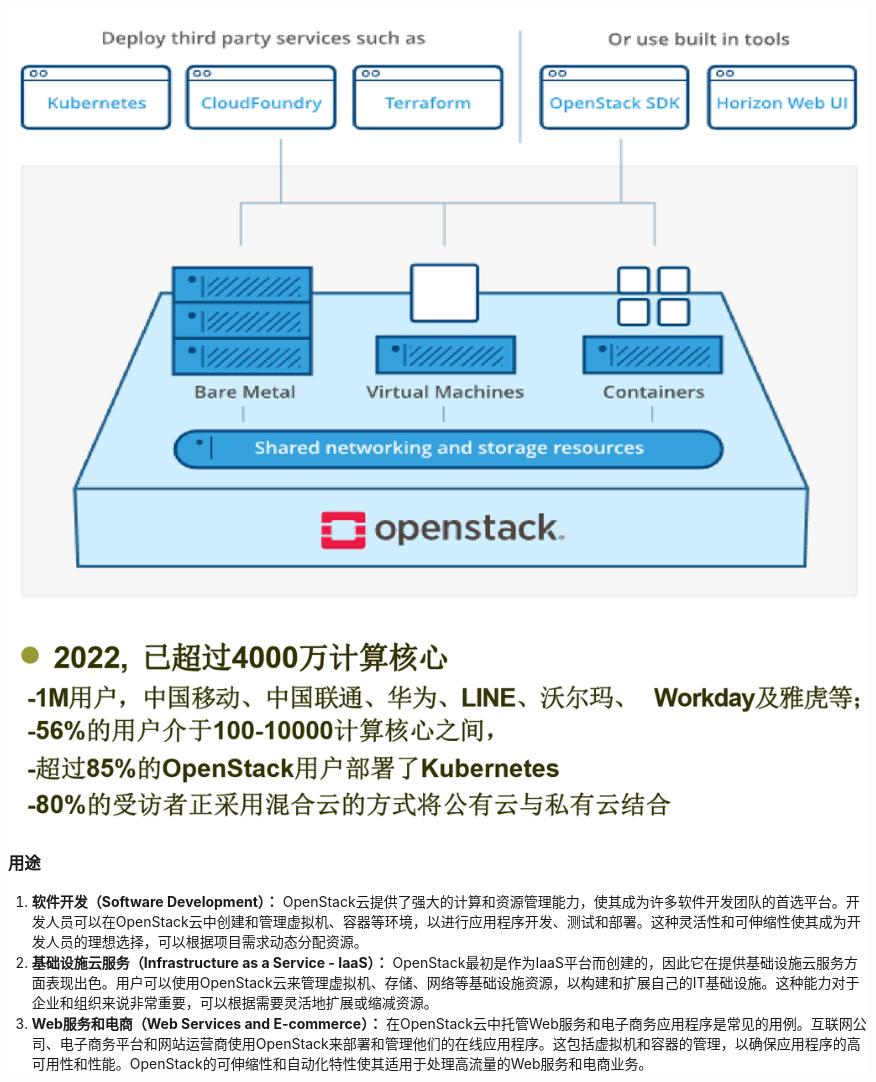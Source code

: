![image-20240109210747125](4.2-OpenStack.assets/image-20240109210747125.png)

![image-20240109210901100](4.2-OpenStack.assets/image-20240109210901100.png)

### 用途

1. **软件开发（Software Development）：** OpenStack云提供了强大的计算和资源管理能力，使其成为许多软件开发团队的首选平台。开发人员可以在OpenStack云中创建和管理虚拟机、容器等环境，以进行应用程序开发、测试和部署。这种灵活性和可伸缩性使其成为开发人员的理想选择，可以根据项目需求动态分配资源。
2. **基础设施云服务（Infrastructure as a Service - IaaS）：** OpenStack最初是作为IaaS平台而创建的，因此它在提供基础设施云服务方面表现出色。用户可以使用OpenStack云来管理虚拟机、存储、网络等基础设施资源，以构建和扩展自己的IT基础设施。这种能力对于企业和组织来说非常重要，可以根据需要灵活地扩展或缩减资源。
3. **Web服务和电商（Web Services and E-commerce）：** 在OpenStack云中托管Web服务和电子商务应用程序是常见的用例。互联网公司、电子商务平台和网站运营商使用OpenStack来部署和管理他们的在线应用程序。这包括虚拟机和容器的管理，以确保应用程序的高可用性和性能。OpenStack的可伸缩性和自动化特性使其适用于处理高流量的Web服务和电商业务。
